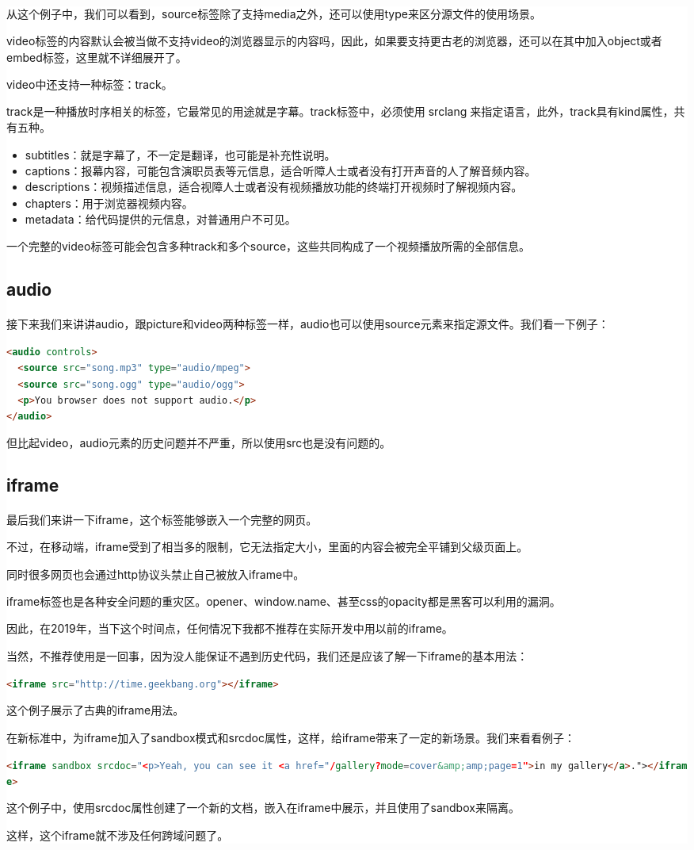 从这个例子中，我们可以看到，source标签除了支持media之外，还可以使用type来区分源文件的使用场景。

video标签的内容默认会被当做不支持video的浏览器显示的内容吗，因此，如果要支持更古老的浏览器，还可以在其中加入object或者embed标签，这里就不详细展开了。

video中还支持一种标签：track。

track是一种播放时序相关的标签，它最常见的用途就是字幕。track标签中，必须使用 srclang 来指定语言，此外，track具有kind属性，共有五种。

- subtitles：就是字幕了，不一定是翻译，也可能是补充性说明。
- captions：报幕内容，可能包含演职员表等元信息，适合听障人士或者没有打开声音的人了解音频内容。
- descriptions：视频描述信息，适合视障人士或者没有视频播放功能的终端打开视频时了解视频内容。
- chapters：用于浏览器视频内容。
- metadata：给代码提供的元信息，对普通用户不可见。

一个完整的video标签可能会包含多种track和多个source，这些共同构成了一个视频播放所需的全部信息。

## audio

接下来我们来讲讲audio，跟picture和video两种标签一样，audio也可以使用source元素来指定源文件。我们看一下例子：

```HTML
<audio controls>
  <source src="song.mp3" type="audio/mpeg">
  <source src="song.ogg" type="audio/ogg">
  <p>You browser does not support audio.</p>
</audio>
```

但比起video，audio元素的历史问题并不严重，所以使用src也是没有问题的。

## iframe

最后我们来讲一下iframe，这个标签能够嵌入一个完整的网页。

不过，在移动端，iframe受到了相当多的限制，它无法指定大小，里面的内容会被完全平铺到父级页面上。

同时很多网页也会通过http协议头禁止自己被放入iframe中。

iframe标签也是各种安全问题的重灾区。opener、window.name、甚至css的opacity都是黑客可以利用的漏洞。

因此，在2019年，当下这个时间点，任何情况下我都不推荐在实际开发中用以前的iframe。

当然，不推荐使用是一回事，因为没人能保证不遇到历史代码，我们还是应该了解一下iframe的基本用法：

```HTML
<iframe src="http://time.geekbang.org"></iframe>
```

这个例子展示了古典的iframe用法。

在新标准中，为iframe加入了sandbox模式和srcdoc属性，这样，给iframe带来了一定的新场景。我们来看看例子：

```HTML
<iframe sandbox srcdoc="<p>Yeah, you can see it <a href="/gallery?mode=cover&amp;amp;page=1">in my gallery</a>."></iframe>
```

这个例子中，使用srcdoc属性创建了一个新的文档，嵌入在iframe中展示，并且使用了sandbox来隔离。

这样，这个iframe就不涉及任何跨域问题了。
